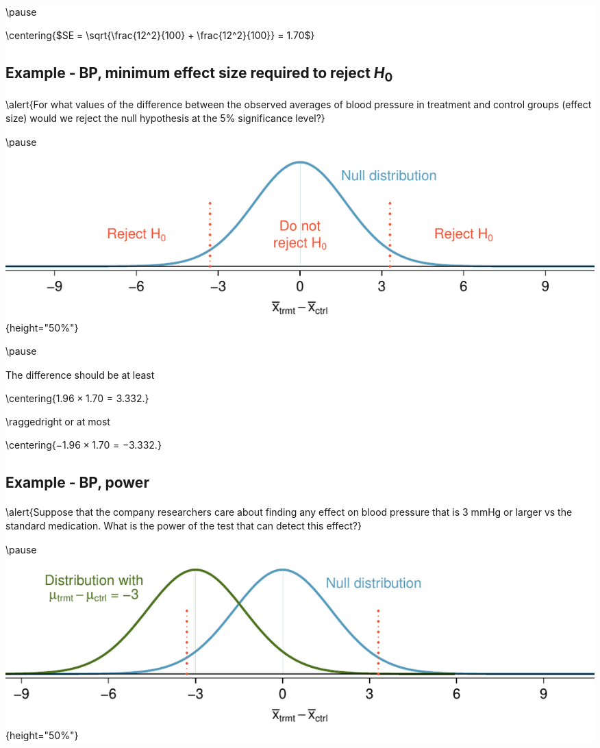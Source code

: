 \pause

\centering{$SE = \sqrt{\frac{12^2}{100} + \frac{12^2}{100}} = 1.70$}

## Example - BP, minimum effect size required to reject $H_0$

\alert{For what values of the difference between the observed averages of blood pressure in treatment and control groups (effect size) would we reject the null hypothesis at the 5\% significance level?}

\pause

![](power_null_B_0_1-7_with_rejection_region.pdf){height="50%"}

\pause

The difference should be at least

\centering{$1.96 \times 1.70 = 3.332.$}

\raggedright or at most

\centering{$-1.96 \times 1.70 = -3.332.$}


## Example - BP, power

\alert{Suppose that the company researchers care about finding any effect on blood pressure that is 3 mmHg or larger vs the standard medication. What is the power of the test that can detect this effect?}

\pause

![](power_null_C_0_1-7_with_alt_at_3.pdf){height="50%"}

